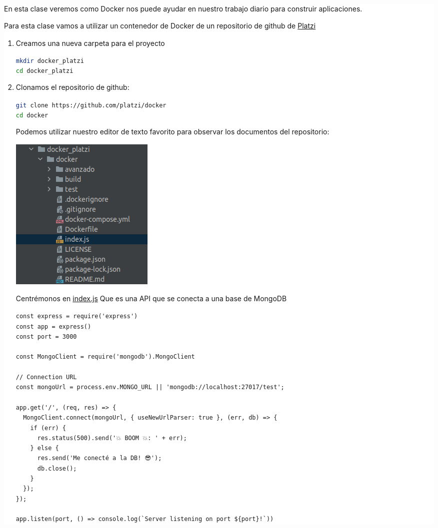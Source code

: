 En esta clase veremos como Docker nos puede ayudar en nuestro trabajo diario para construir aplicaciones.

Para esta clase vamos a utilizar un contenedor de Docker de un repositorio de github de [Platzi](https://github.com/platzi/docker)

1. Creamos una nueva carpeta para el proyecto
   ```bash
   mkdir docker_platzi
   cd docker_platzi
   ```
2. Clonamos el repositorio de github:
   ```bash
   git clone https://github.com/platzi/docker
   cd docker
   ```
   Podemos utilizar nuestro editor de texto favorito para observar los documentos del repositorio:
   
   ![docker_platzi](imgs/docker_platzi.png)
   
   Centrémonos en [index.js](docker_platzi/docker/index.js) Que es una API que se conecta a una base de MongoDB
   ```commandline
   const express = require('express')
   const app = express()
   const port = 3000
   
   const MongoClient = require('mongodb').MongoClient
   
   // Connection URL
   const mongoUrl = process.env.MONGO_URL || 'mongodb://localhost:27017/test';
   
   app.get('/', (req, res) => {
     MongoClient.connect(mongoUrl, { useNewUrlParser: true }, (err, db) => {
       if (err) {
         res.status(500).send('💥 BOOM 💥: ' + err);
       } else {
         res.send('Me conecté a la DB! 😎');
         db.close();
       }
     });
   });
   
   app.listen(port, () => console.log(`Server listening on port ${port}!`))
   ```
   